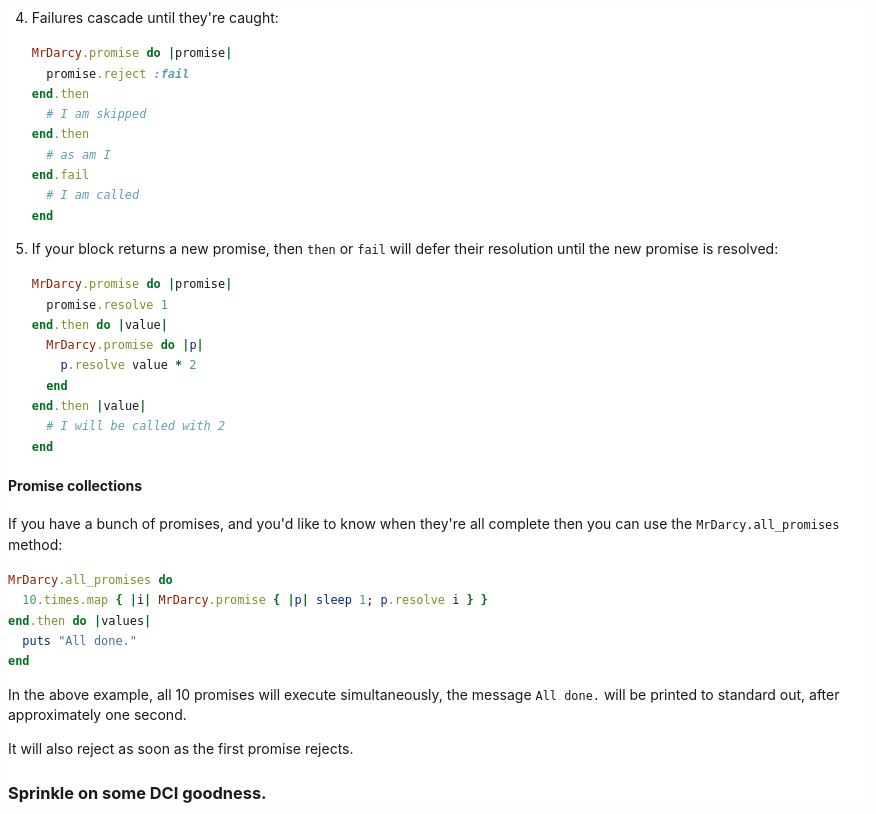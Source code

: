   4. Failures cascade until they're caught:

     ```ruby
     MrDarcy.promise do |promise|
       promise.reject :fail
     end.then
       # I am skipped
     end.then
       # as am I
     end.fail
       # I am called
     end
     ```

  5. If your block returns a new promise, then `then` or `fail` will defer
     their resolution until the new promise is resolved:

     ```ruby
     MrDarcy.promise do |promise|
       promise.resolve 1
     end.then do |value|
       MrDarcy.promise do |p|
         p.resolve value * 2
       end
     end.then |value|
       # I will be called with 2
     end
     ```

#### Promise collections

If you have a bunch of promises, and you'd like to know when they're all
complete then you can use the `MrDarcy.all_promises` method:

```ruby
MrDarcy.all_promises do
  10.times.map { |i| MrDarcy.promise { |p| sleep 1; p.resolve i } }
end.then do |values|
  puts "All done."
end
```

In the above example, all 10 promises will execute simultaneously, the message
`All done.` will be printed to standard out, after approximately one second.

It will also reject as soon as the first promise rejects.

### Sprinkle on some DCI goodness.
